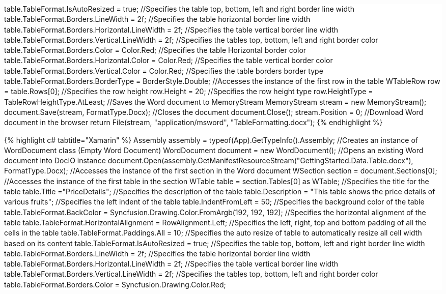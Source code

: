 table.TableFormat.IsAutoResized = true;
//Specifies the table top, bottom, left and right border line width
table.TableFormat.Borders.LineWidth = 2f;
//Specifies the table horizontal border line width
table.TableFormat.Borders.Horizontal.LineWidth = 2f;
//Specifies the table vertical border line width
table.TableFormat.Borders.Vertical.LineWidth = 2f;
//Specifies the tables top, bottom, left and right border color
table.TableFormat.Borders.Color = Color.Red;
//Specifies the table Horizontal border color
table.TableFormat.Borders.Horizontal.Color = Color.Red;
//Specifies the table vertical border color
table.TableFormat.Borders.Vertical.Color = Color.Red;
//Specifies the table borders border type
table.TableFormat.Borders.BorderType = BorderStyle.Double;
//Accesses the instance of the first row in the table
WTableRow row = table.Rows[0];
//Specifies the row height
row.Height = 20;
//Specifies the row height type
row.HeightType = TableRowHeightType.AtLeast;
//Saves the Word document to MemoryStream
MemoryStream stream = new MemoryStream();
document.Save(stream, FormatType.Docx);
//Closes the document
document.Close();
stream.Position = 0;
//Download Word document in the browser
return File(stream, "application/msword", "TableFormatting.docx");
{% endhighlight %}

{% highlight c# tabtitle="Xamarin" %}
Assembly assembly = typeof(App).GetTypeInfo().Assembly;
//Creates an instance of WordDocument class (Empty Word Document)
WordDocument document = new WordDocument();
//Opens an existing Word document into DocIO instance
document.Open(assembly.GetManifestResourceStream("GettingStarted.Data.Table.docx"), FormatType.Docx);
//Accesses the instance of the first section in the Word document
WSection section = document.Sections[0];
//Accesses the instance of the first table in the section
WTable table = section.Tables[0] as WTable;
//Specifies the title for the table
table.Title ="PriceDetails";
//Specifies the description of the table
table.Description = "This table shows the price details of various fruits";
//Specifies the left indent of the table
table.IndentFromLeft = 50;
//Specifies the background color of the table
table.TableFormat.BackColor = Syncfusion.Drawing.Color.FromArgb(192, 192, 192);
//Specifies the horizontal alignment of the table
table.TableFormat.HorizontalAlignment = RowAlignment.Left;
//Specifies the left, right, top and bottom padding of all the cells in the table
table.TableFormat.Paddings.All = 10;
//Specifies the auto resize of table to automatically resize all cell width based on its content
table.TableFormat.IsAutoResized = true;
//Specifies the table top, bottom, left and right border line width
table.TableFormat.Borders.LineWidth = 2f;
//Specifies the table horizontal border line width
table.TableFormat.Borders.Horizontal.LineWidth = 2f;
//Specifies the table vertical border line width
table.TableFormat.Borders.Vertical.LineWidth = 2f;
//Specifies the tables top, bottom, left and right border color
table.TableFormat.Borders.Color = Syncfusion.Drawing.Color.Red;